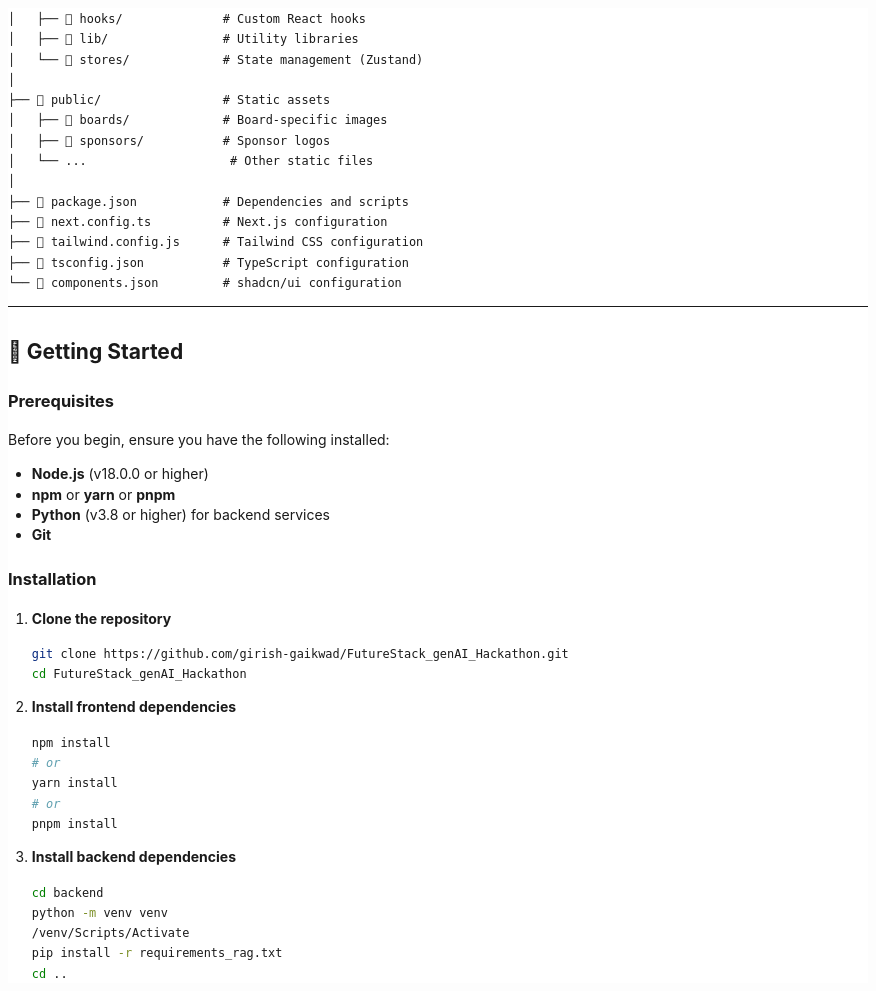 ```
│   ├── 📁 hooks/              # Custom React hooks
│   ├── 📁 lib/                # Utility libraries
│   └── 📁 stores/             # State management (Zustand)
│
├── 📁 public/                 # Static assets
│   ├── 📁 boards/             # Board-specific images
│   ├── 📁 sponsors/           # Sponsor logos
│   └── ...                    # Other static files
│
├── 📄 package.json            # Dependencies and scripts
├── 📄 next.config.ts          # Next.js configuration
├── 📄 tailwind.config.js      # Tailwind CSS configuration
├── 📄 tsconfig.json           # TypeScript configuration
└── 📄 components.json         # shadcn/ui configuration
```

---

## 🚀 Getting Started

### Prerequisites

Before you begin, ensure you have the following installed:

- **Node.js** (v18.0.0 or higher)
- **npm** or **yarn** or **pnpm**
- **Python** (v3.8 or higher) for backend services
- **Git**

### Installation

1. **Clone the repository**

   ```bash
   git clone https://github.com/girish-gaikwad/FutureStack_genAI_Hackathon.git
   cd FutureStack_genAI_Hackathon
   ```

2. **Install frontend dependencies**

   ```bash
   npm install
   # or
   yarn install
   # or
   pnpm install
   ```

3. **Install backend dependencies**

   ```bash
   cd backend
   python -m venv venv
   /venv/Scripts/Activate
   pip install -r requirements_rag.txt
   cd ..
   ```
